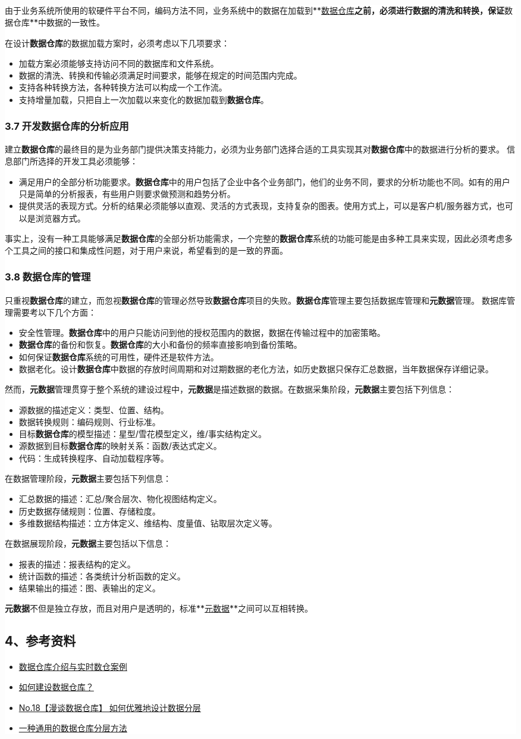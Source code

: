 由于业务系统所使用的软硬件平台不同，编码方法不同，业务系统中的数据在加载到**[数据仓库](https://link.zhihu.com/?target=http%3A//www.ciotimes.com/bi/sjck/)**之前，必须进行数据的清洗和转换，保证**数据仓库**中数据的一致性。


​    在设计**数据仓库**的数据加载方案时，必须考虑以下几项要求：
* 加载方案必须能够支持访问不同的数据库和文件系统。
* 数据的清洗、转换和传输必须满足时间要求，能够在规定的时间范围内完成。
* 支持各种转换方法，各种转换方法可以构成一个工作流。
* 支持增量加载，只把自上一次加载以来变化的数据加载到**数据仓库**。
### 3.7 开发数据仓库的分析应用

建立**数据仓库**的最终目的是为业务部门提供决策支持能力，必须为业务部门选择合适的工具实现其对**数据仓库**中的数据进行分析的要求。
    信息部门所选择的开发工具必须能够：
* 满足用户的全部分析功能要求。**数据仓库**中的用户包括了企业中各个业务部门，他们的业务不同，要求的分析功能也不同。如有的用户只是简单的分析报表，有些用户则要求做预测和趋势分析。
* 提供灵活的表现方式。分析的结果必须能够以直观、灵活的方式表现，支持复杂的图表。使用方式上，可以是客户机/服务器方式，也可以是浏览器方式。

事实上，没有一种工具能够满足**数据仓库**的全部分析功能需求，一个完整的**数据仓库**系统的功能可能是由多种工具来实现，因此必须考虑多个工具之间的接口和集成性问题，对于用户来说，希望看到的是一致的界面。
### 3.8 数据仓库的管理
只重视**数据仓库**的建立，而忽视**数据仓库**的管理必然导致**数据仓库**项目的失败。**数据仓库**管理主要包括数据库管理和**元数据**管理。
    数据库管理需要考以下几个方面：
* 安全性管理。**数据仓库**中的用户只能访问到他的授权范围内的数据，数据在传输过程中的加密策略。
* **数据仓库**的备份和恢复。**数据仓库**的大小和备份的频率直接影响到备份策略。
* 如何保证**数据仓库**系统的可用性，硬件还是软件方法。
* 数据老化。设计**数据仓库**中数据的存放时间周期和对过期数据的老化方法，如历史数据只保存汇总数据，当年数据保存详细记录。

然而，**元数据**管理贯穿于整个系统的建设过程中，**元数据**是描述数据的数据。在数据采集阶段，**元数据**主要包括下列信息：
* 源数据的描述定义：类型、位置、结构。
* 数据转换规则：编码规则、行业标准。
* 目标**数据仓库**的模型描述：星型/雪花模型定义，维/事实结构定义。
* 源数据到目标**数据仓库**的映射关系：函数/表达式定义。
* 代码：生成转换程序、自动加载程序等。

在数据管理阶段，**元数据**主要包括下列信息：
* 汇总数据的描述：汇总/聚合层次、物化视图结构定义。
* 历史数据存储规则：位置、存储粒度。
* 多维数据结构描述：立方体定义、维结构、度量值、钻取层次定义等。

在数据展现阶段，**元数据**主要包括以下信息：
* 报表的描述：报表结构的定义。
* 统计函数的描述：各类统计分析函数的定义。
* 结果输出的描述：图、表输出的定义。

**元数据**不但是独立存放，而且对用户是透明的，标准**[元数据](https://link.zhihu.com/?target=http%3A//www.ciotimes.com/bi/sjck/)**之间可以互相转换。

## 4、参考资料

* [数据仓库介绍与实时数仓案例](https://yq.aliyun.com/articles/691541)

* [如何建设数据仓库？](https://www.zhihu.com/question/19703294)

* [No.18【漫谈数据仓库】 如何优雅地设计数据分层](https://juejin.im/entry/59e7eac36fb9a044ff308fc5)
* [一种通用的数据仓库分层方法](https://cloud.tencent.com/developer/article/1396891)
